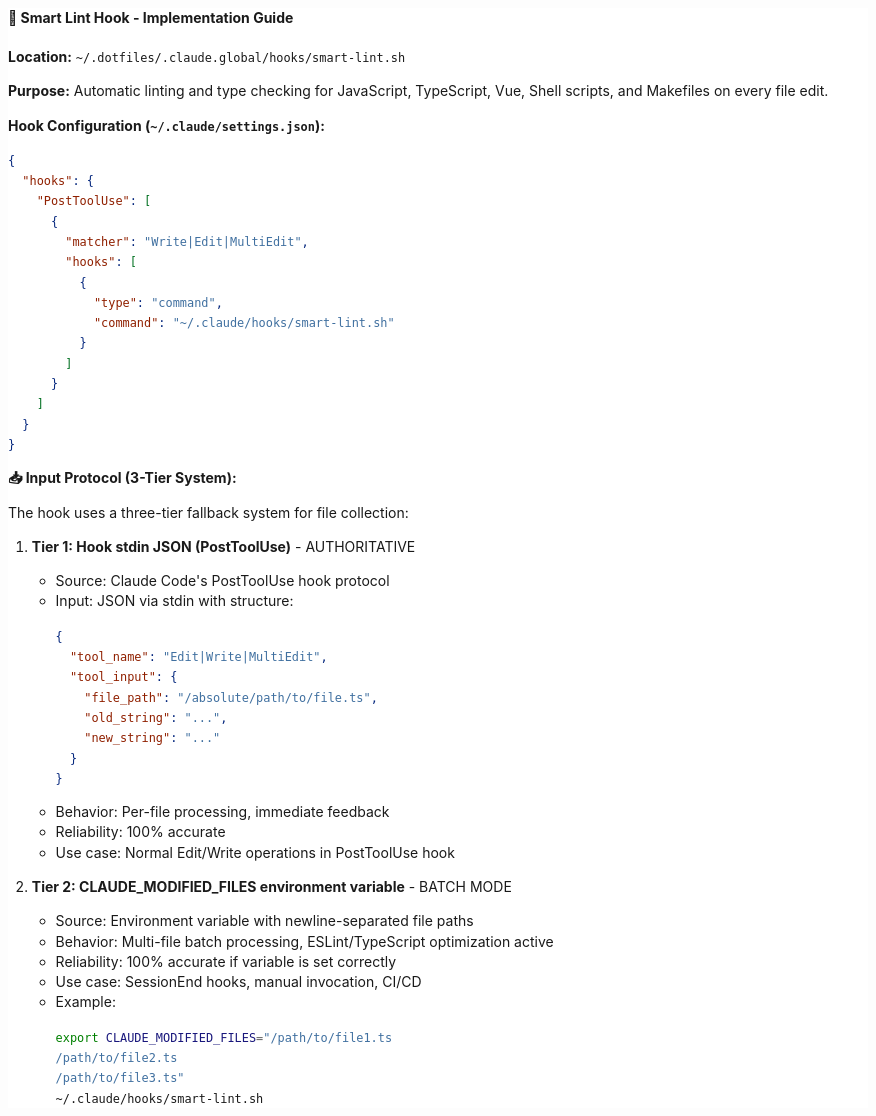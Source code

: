 #### 🎯 Smart Lint Hook - Implementation Guide

**Location:** `~/.dotfiles/.claude.global/hooks/smart-lint.sh`

**Purpose:** Automatic linting and type checking for JavaScript, TypeScript, Vue, Shell scripts, and Makefiles on every file edit.

**Hook Configuration (`~/.claude/settings.json`):**

```json
{
  "hooks": {
    "PostToolUse": [
      {
        "matcher": "Write|Edit|MultiEdit",
        "hooks": [
          {
            "type": "command",
            "command": "~/.claude/hooks/smart-lint.sh"
          }
        ]
      }
    ]
  }
}
```

**📥 Input Protocol (3-Tier System):**

The hook uses a three-tier fallback system for file collection:

1. **Tier 1: Hook stdin JSON (PostToolUse)** - AUTHORITATIVE
   - Source: Claude Code's PostToolUse hook protocol
   - Input: JSON via stdin with structure:
     ```json
     {
       "tool_name": "Edit|Write|MultiEdit",
       "tool_input": {
         "file_path": "/absolute/path/to/file.ts",
         "old_string": "...",
         "new_string": "..."
       }
     }
     ```
   - Behavior: Per-file processing, immediate feedback
   - Reliability: 100% accurate
   - Use case: Normal Edit/Write operations in PostToolUse hook

2. **Tier 2: CLAUDE_MODIFIED_FILES environment variable** - BATCH MODE
   - Source: Environment variable with newline-separated file paths
   - Behavior: Multi-file batch processing, ESLint/TypeScript optimization active
   - Reliability: 100% accurate if variable is set correctly
   - Use case: SessionEnd hooks, manual invocation, CI/CD
   - Example:
     ```bash
     export CLAUDE_MODIFIED_FILES="/path/to/file1.ts
     /path/to/file2.ts
     /path/to/file3.ts"
     ~/.claude/hooks/smart-lint.sh
     ```
